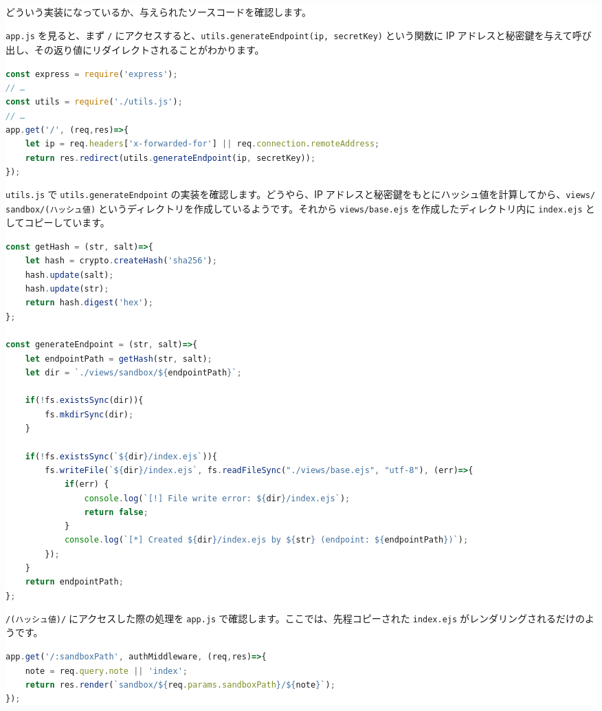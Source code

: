 どういう実装になっているか、与えられたソースコードを確認します。

`app.js` を見ると、まず `/` にアクセスすると、`utils.generateEndpoint(ip, secretKey)` という関数に IP アドレスと秘密鍵を与えて呼び出し、その返り値にリダイレクトされることがわかります。

```javascript
const express = require('express');
// …
const utils = require('./utils.js');
// …
app.get('/', (req,res)=>{
    let ip = req.headers['x-forwarded-for'] || req.connection.remoteAddress;
    return res.redirect(utils.generateEndpoint(ip, secretKey));
});
```

`utils.js` で `utils.generateEndpoint` の実装を確認します。どうやら、IP アドレスと秘密鍵をもとにハッシュ値を計算してから、`views/sandbox/(ハッシュ値)` というディレクトリを作成しているようです。それから `views/base.ejs` を作成したディレクトリ内に `index.ejs` としてコピーしています。

```javascript
const getHash = (str, salt)=>{
    let hash = crypto.createHash('sha256');
    hash.update(salt);
    hash.update(str);
    return hash.digest('hex');
};

const generateEndpoint = (str, salt)=>{
    let endpointPath = getHash(str, salt);
    let dir = `./views/sandbox/${endpointPath}`;
    
    if(!fs.existsSync(dir)){
        fs.mkdirSync(dir);
    }

    if(!fs.existsSync(`${dir}/index.ejs`)){
        fs.writeFile(`${dir}/index.ejs`, fs.readFileSync("./views/base.ejs", "utf-8"), (err)=>{
            if(err) {
                console.log(`[!] File write error: ${dir}/index.ejs`);
                return false;
            }
            console.log(`[*] Created ${dir}/index.ejs by ${str} (endpoint: ${endpointPath})`);
        });
    }
    return endpointPath;
};
```

`/(ハッシュ値)/` にアクセスした際の処理を `app.js` で確認します。ここでは、先程コピーされた `index.ejs` がレンダリングされるだけのようです。

```javascript
app.get('/:sandboxPath', authMiddleware, (req,res)=>{
    note = req.query.note || 'index';
    return res.render(`sandbox/${req.params.sandboxPath}/${note}`);
});
```
